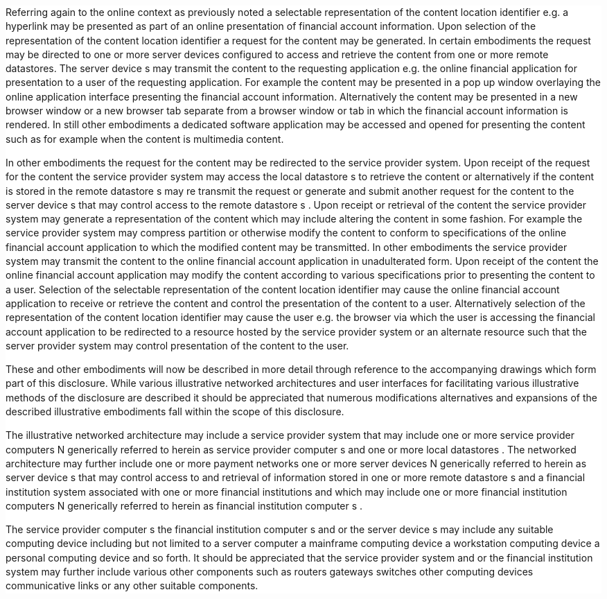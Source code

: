 Referring again to the online context as previously noted a selectable representation of the content location identifier e.g. a hyperlink may be presented as part of an online presentation of financial account information. Upon selection of the representation of the content location identifier a request for the content may be generated. In certain embodiments the request may be directed to one or more server devices configured to access and retrieve the content from one or more remote datastores. The server device s may transmit the content to the requesting application e.g. the online financial application for presentation to a user of the requesting application. For example the content may be presented in a pop up window overlaying the online application interface presenting the financial account information. Alternatively the content may be presented in a new browser window or a new browser tab separate from a browser window or tab in which the financial account information is rendered. In still other embodiments a dedicated software application may be accessed and opened for presenting the content such as for example when the content is multimedia content.

In other embodiments the request for the content may be redirected to the service provider system. Upon receipt of the request for the content the service provider system may access the local datastore s to retrieve the content or alternatively if the content is stored in the remote datastore s may re transmit the request or generate and submit another request for the content to the server device s that may control access to the remote datastore s . Upon receipt or retrieval of the content the service provider system may generate a representation of the content which may include altering the content in some fashion. For example the service provider system may compress partition or otherwise modify the content to conform to specifications of the online financial account application to which the modified content may be transmitted. In other embodiments the service provider system may transmit the content to the online financial account application in unadulterated form. Upon receipt of the content the online financial account application may modify the content according to various specifications prior to presenting the content to a user. Selection of the selectable representation of the content location identifier may cause the online financial account application to receive or retrieve the content and control the presentation of the content to a user. Alternatively selection of the representation of the content location identifier may cause the user e.g. the browser via which the user is accessing the financial account application to be redirected to a resource hosted by the service provider system or an alternate resource such that the server provider system may control presentation of the content to the user.

These and other embodiments will now be described in more detail through reference to the accompanying drawings which form part of this disclosure. While various illustrative networked architectures and user interfaces for facilitating various illustrative methods of the disclosure are described it should be appreciated that numerous modifications alternatives and expansions of the described illustrative embodiments fall within the scope of this disclosure.

The illustrative networked architecture may include a service provider system that may include one or more service provider computers N generically referred to herein as service provider computer s and one or more local datastores . The networked architecture may further include one or more payment networks one or more server devices N generically referred to herein as server device s that may control access to and retrieval of information stored in one or more remote datastore s and a financial institution system associated with one or more financial institutions and which may include one or more financial institution computers N generically referred to herein as financial institution computer s .

The service provider computer s the financial institution computer s and or the server device s may include any suitable computing device including but not limited to a server computer a mainframe computing device a workstation computing device a personal computing device and so forth. It should be appreciated that the service provider system and or the financial institution system may further include various other components such as routers gateways switches other computing devices communicative links or any other suitable components.
